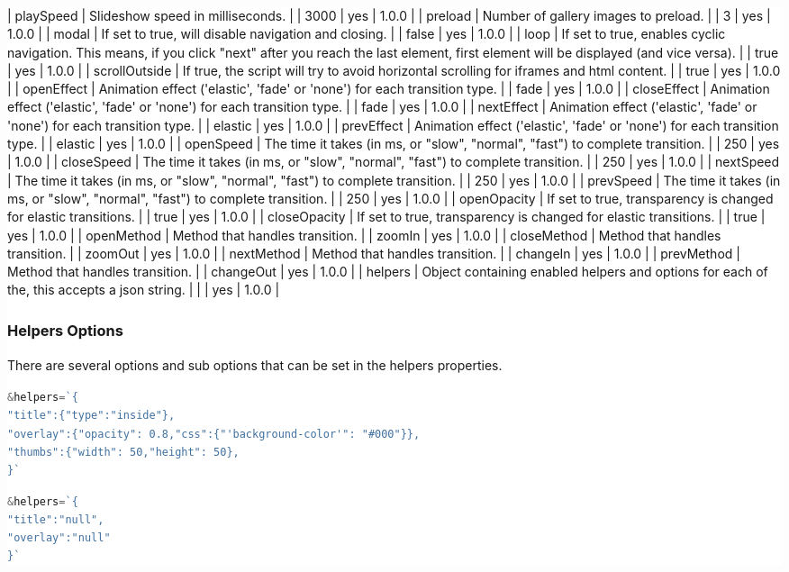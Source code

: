 | playSpeed | Slideshow speed in milliseconds. |  | 3000 | yes | 1.0.0 |
| preload | Number of gallery images to preload. |  | 3 | yes | 1.0.0 |
| modal | If set to true, will disable navigation and closing. |  | false | yes | 1.0.0 |
| loop | If set to true, enables cyclic navigation. This means, if you click "next" after you reach the last element, first element will be displayed (and vice versa). |  | true | yes | 1.0.0 |
| scrollOutside | If true, the script will try to avoid horizontal scrolling for iframes and html content. |  | true | yes | 1.0.0 |
| openEffect | Animation effect ('elastic', 'fade' or 'none') for each transition type. |  | fade | yes | 1.0.0 |
| closeEffect | Animation effect ('elastic', 'fade' or 'none') for each transition type. |  | fade | yes | 1.0.0 |
| nextEffect | Animation effect ('elastic', 'fade' or 'none') for each transition type. |  | elastic | yes | 1.0.0 |
| prevEffect | Animation effect ('elastic', 'fade' or 'none') for each transition type. |  | elastic | yes | 1.0.0 |
| openSpeed | The time it takes (in ms, or "slow", "normal", "fast") to complete transition. |  | 250 | yes | 1.0.0 |
| closeSpeed | The time it takes (in ms, or "slow", "normal", "fast") to complete transition. |  | 250 | yes | 1.0.0 |
| nextSpeed | The time it takes (in ms, or "slow", "normal", "fast") to complete transition. |  | 250 | yes | 1.0.0 |
| prevSpeed | The time it takes (in ms, or "slow", "normal", "fast") to complete transition. |  | 250 | yes | 1.0.0 |
| openOpacity | If set to true, transparency is changed for elastic transitions. |  | true | yes | 1.0.0 |
| closeOpacity | If set to true, transparency is changed for elastic transitions. |  | true | yes | 1.0.0 |
| openMethod | Method that handles transition. |  | zoomIn | yes | 1.0.0 |
| closeMethod | Method that handles transition. |  | zoomOut | yes | 1.0.0 |
| nextMethod | Method that handles transition. |  | changeIn | yes | 1.0.0 |
| prevMethod | Method that handles transition. |  | changeOut | yes | 1.0.0 |
| helpers | Object containing enabled helpers and options for each of the, this accepts a json string. |  |  | yes | 1.0.0 |

### Helpers Options

There are several options and sub options that can be set in the helpers properties.

``` php
&helpers=`{
"title":{"type":"inside"},
"overlay":{"opacity": 0.8,"css":{"'background-color'": "#000"}},
"thumbs":{"width": 50,"height": 50},
}`
```

``` php
&helpers=`{
"title":"null",
"overlay":"null"
}`
```

